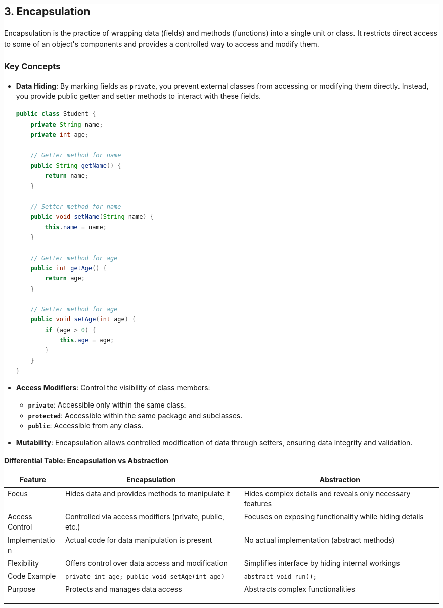 
## 3. Encapsulation

Encapsulation is the practice of wrapping data (fields) and methods (functions) into a single unit or class. It restricts direct access to some of an object's components and provides a controlled way to access and modify them.

### Key Concepts

- **Data Hiding**: By marking fields as `private`, you prevent external classes from accessing or modifying them directly. Instead, you provide public getter and setter methods to interact with these fields.

  ```java
  public class Student {
      private String name;
      private int age;

      // Getter method for name
      public String getName() {
          return name;
      }

      // Setter method for name
      public void setName(String name) {
          this.name = name;
      }

      // Getter method for age
      public int getAge() {
          return age;
      }

      // Setter method for age
      public void setAge(int age) {
          if (age > 0) {
              this.age = age;
          }
      }
  }
  ```

- **Access Modifiers**: Control the visibility of class members:

  - **`private`**: Accessible only within the same class.
  - **`protected`**: Accessible within the same package and subclasses.
  - **`public`**: Accessible from any class.

- **Mutability**: Encapsulation allows controlled modification of data through setters, ensuring data integrity and validation.

**Differential Table: Encapsulation vs Abstraction**

| Feature        | Encapsulation                                           | Abstraction                                               |
| -------------- | ------------------------------------------------------- | --------------------------------------------------------- |
| Focus          | Hides data and provides methods to manipulate it        | Hides complex details and reveals only necessary features |
| Access Control | Controlled via access modifiers (private, public, etc.) | Focuses on exposing functionality while hiding details    |
| Implementation | Actual code for data manipulation is present            | No actual implementation (abstract methods)               |
| Flexibility    | Offers control over data access and modification        | Simplifies interface by hiding internal workings          |
| Code Example   | `private int age; public void setAge(int age)`          | `abstract void run();`                                    |
| Purpose        | Protects and manages data access                        | Abstracts complex functionalities                         |

---